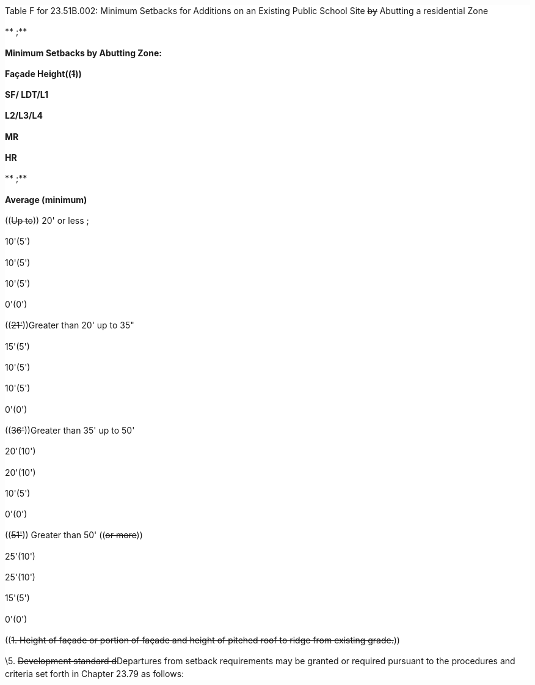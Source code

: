 Table F for 23.51B.002: Minimum Setbacks for Additions on an Existing Public School Site ~~~~by~~~~ Abutting a residential Zone  
  
** ;**  
  
**Minimum Setbacks by Abutting Zone:**  
  
**Façade Height((~~1~~))**  
  
**SF/ LDT/L1**  
  
**L2/L3/L4**  
  
**MR**  
  
**HR**  
  
** ;**  
  
**Average (minimum)**  
  
((~~Up to~~)) 20' or less ;  
  
10'(5')  
  
10'(5')  
  
10'(5')  
  
0'(0')  
  
((~~21'~~))Greater than 20' up to 35"  
  
15'(5')  
  
10'(5')  
  
10'(5')  
  
0'(0')  
  
((~~36'~~))Greater than 35' up to 50'  
  
20'(10')  
  
20'(10')  
  
10'(5')  
  
0'(0')  
  
((~~51'~~)) Greater than 50' ((~~or more~~))  
  
25'(10')  
  
25'(10')  
  
15'(5')  
  
0'(0')  
  
((~~1. Height of façade or portion of façade and height of pitched roof to ridge from existing grade.~~))  
  
\5. ~~~~Development standard d~~~~Departures from setback requirements may be granted or required pursuant to the procedures and criteria set forth in Chapter 23.79 as follows:  
  